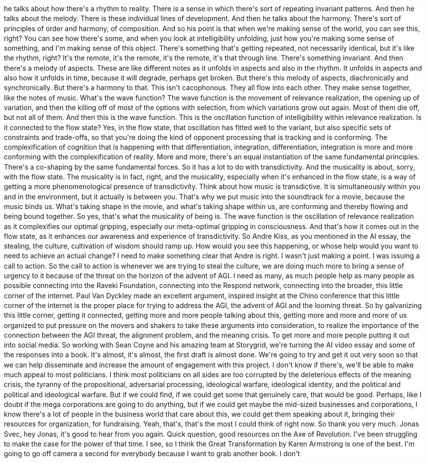 he talks about how there's a rhythm to reality. There is a sense in which there's sort of repeating invariant patterns. And then he talks about the melody. There is these individual lines of development. And then he talks about the harmony. There's sort of principles of order and harmony, of composition. And so his point is that when we're making sense of the world, you can see this, right? You can see how there's some, and when you look at intelligibility unfolding, just how you're making some sense of something, and I'm making sense of this object. There's something that's getting repeated, not necessarily identical, but it's like the rhythm, right? It's the remote, it's the remote, it's the remote, it's that through line. There's something invariant. And then there's a melody of aspects. These are like different notes as it unfolds in aspects and also in the rhythm. It unfolds in aspects and also how it unfolds in time, because it will degrade, perhaps get broken. But there's this melody of aspects, diachronically and synchronically. But there's a harmony to that. This isn't cacophonous. They all flow into each other. They make sense together, like the notes of music. What's the wave function? The wave function is the movement of relevance realization, the opening up of variation, and then the killing off of most of the options with selection, from which variations grow out again. Most of them die off, but not all of them. And then this is the wave function. This is the oscillation function of intelligibility within relevance realization. Is it connected to the flow state? Yes, in the flow state, that oscillation has fitted well to the variant, but also specific sets of constraints and trade-offs, so that you're doing the kind of opponent processing that is tracking and is conforming. The complexification of cognition that is happening with that differentiation, integration, differentiation, integration is more and more conforming with the complexification of reality. More and more, there's an equal instantiation of the same fundamental principles. There's a co-shaping by the same fundamental forces. So it has a lot to do with transdictivity. And the musicality is about, sorry, with the flow state. The musicality is in fact, right, and the musicality, especially when it's enhanced in the flow state, is a way of getting a more phenomenological presence of transdictivity. Think about how music is transdictive. It is simultaneously within you and in the environment, but it actually is between you. That's why we put music into the soundtrack for a movie, because the music binds us. What's taking shape in the movie, and what's taking shape within us, are conforming and thereby flowing and being bound together. So yes, that's what the musicality of being is. The wave function is the oscillation of relevance realization as it complexifies our optimal gripping, especially our meta-optimal gripping in consciousness. And that's how it comes out in the flow state, as it enhances our awareness and experience of transdictivity. So Andre Kiss, as you mentioned in the AI essay, the stealing, the culture, cultivation of wisdom should ramp up. How would you see this happening, or whose help would you want to need to achieve an actual change? I need to make something clear that Andre is right. I wasn't just making a point. I was issuing a call to action. So the call to action is whenever we are trying to steal the culture, we are doing much more to bring a sense of urgency to it because of the threat on the horizon of the advent of AGI. I need as many, as much people help as many people as possible connecting into the Raveki Foundation, connecting into the Respond network, connecting into the broader, this little corner of the internet. Paul Van Dyckley made an excellent argument, inspired insight at the Chino conference that this little corner of the internet is the proper place for trying to address the AGI, the advent of AGI and the looming threat. So by galvanizing this little corner, getting it connected, getting more and more people talking about this, getting more and more and more of us organized to put pressure on the movers and shakers to take these arguments into consideration, to realize the importance of the connection between the AGI threat, the alignment problem, and the meaning crisis. To get more and more people putting it out into social media. So working with Sean Coyne and his amazing team at Storygrid, we're turning the AI video essay and some of the responses into a book. It's almost, it's almost, the first draft is almost done. We're going to try and get it out very soon so that we can help disseminate and increase the amount of engagement with this project. I don't know if there's, we'll be able to make much appeal to most politicians. I think most politicians on all sides are too corrupted by the deleterious effects of the meaning crisis, the tyranny of the propositional, adversarial processing, ideological warfare, ideological identity, and the political and political and ideological warfare. But if we could find, if we could get some that genuinely care, that would be good. Perhaps, like I doubt if the mega corporations are going to do anything, but if we could get maybe the mid-sized businesses and corporations, I know there's a lot of people in the business world that care about this, we could get them speaking about it, bringing their resources for organization, for fundraising. Yeah, that's, that's the most I could think of right now. So thank you very much. Jonas Svec, hey Jonas, it's good to hear from you again. Quick question, good resources on the Axe of Revolution. I've been struggling to make the case for the power of that time. I see, so I think the Great Transformation by Karen Armstrong is one of the best. I'm going to go off camera a second for everybody because I want to grab another book. I don't